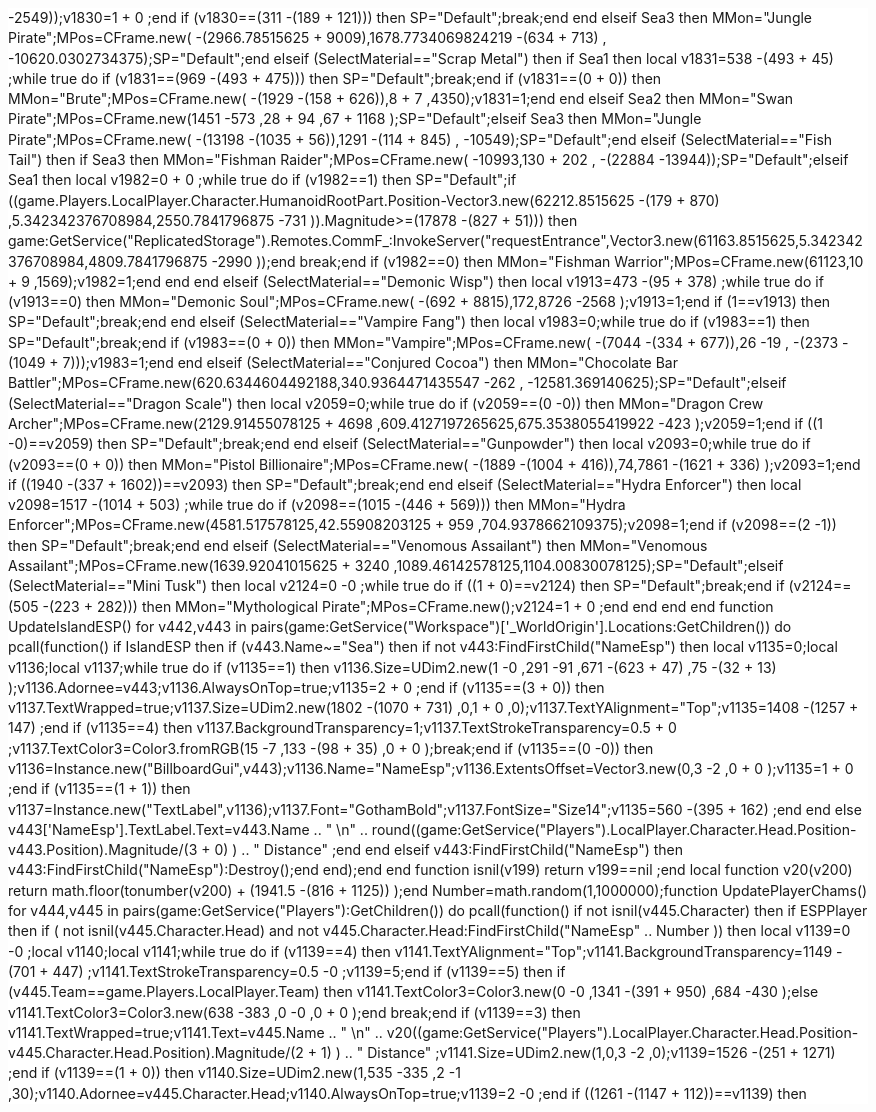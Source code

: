 -2549));v1830=1 + 0 ;end if (v1830==(311 -(189 + 121))) then SP="Default";break;end end elseif Sea3 then MMon="Jungle Pirate";MPos=CFrame.new( -(2966.78515625 + 9009),1678.7734069824219 -(634 + 713) , -10620.0302734375);SP="Default";end elseif (SelectMaterial=="Scrap Metal") then if Sea1 then local v1831=538 -(493 + 45) ;while true do if (v1831==(969 -(493 + 475))) then SP="Default";break;end if (v1831==(0 + 0)) then MMon="Brute";MPos=CFrame.new( -(1929 -(158 + 626)),8 + 7 ,4350);v1831=1;end end elseif Sea2 then MMon="Swan Pirate";MPos=CFrame.new(1451 -573 ,28 + 94 ,67 + 1168 );SP="Default";elseif Sea3 then MMon="Jungle Pirate";MPos=CFrame.new( -(13198 -(1035 + 56)),1291 -(114 + 845) , -10549);SP="Default";end elseif (SelectMaterial=="Fish Tail") then if Sea3 then MMon="Fishman Raider";MPos=CFrame.new( -10993,130 + 202 , -(22884 -13944));SP="Default";elseif Sea1 then local v1982=0 + 0 ;while true do if (v1982==1) then SP="Default";if ((game.Players.LocalPlayer.Character.HumanoidRootPart.Position-Vector3.new(62212.8515625 -(179 + 870) ,5.342342376708984,2550.7841796875 -731 )).Magnitude>=(17878 -(827 + 51))) then game:GetService("ReplicatedStorage").Remotes.CommF_:InvokeServer("requestEntrance",Vector3.new(61163.8515625,5.342342376708984,4809.7841796875 -2990 ));end break;end if (v1982==0) then MMon="Fishman Warrior";MPos=CFrame.new(61123,10 + 9 ,1569);v1982=1;end end end elseif (SelectMaterial=="Demonic Wisp") then local v1913=473 -(95 + 378) ;while true do if (v1913==0) then MMon="Demonic Soul";MPos=CFrame.new( -(692 + 8815),172,8726 -2568 );v1913=1;end if (1==v1913) then SP="Default";break;end end elseif (SelectMaterial=="Vampire Fang") then local v1983=0;while true do if (v1983==1) then SP="Default";break;end if (v1983==(0 + 0)) then MMon="Vampire";MPos=CFrame.new( -(7044 -(334 + 677)),26 -19 , -(2373 -(1049 + 7)));v1983=1;end end elseif (SelectMaterial=="Conjured Cocoa") then MMon="Chocolate Bar Battler";MPos=CFrame.new(620.6344604492188,340.9364471435547 -262 , -12581.369140625);SP="Default";elseif (SelectMaterial=="Dragon Scale") then local v2059=0;while true do if (v2059==(0 -0)) then MMon="Dragon Crew Archer";MPos=CFrame.new(2129.91455078125 + 4698 ,609.4127197265625,675.3538055419922 -423 );v2059=1;end if ((1 -0)==v2059) then SP="Default";break;end end elseif (SelectMaterial=="Gunpowder") then local v2093=0;while true do if (v2093==(0 + 0)) then MMon="Pistol Billionaire";MPos=CFrame.new( -(1889 -(1004 + 416)),74,7861 -(1621 + 336) );v2093=1;end if ((1940 -(337 + 1602))==v2093) then SP="Default";break;end end elseif (SelectMaterial=="Hydra Enforcer") then local v2098=1517 -(1014 + 503) ;while true do if (v2098==(1015 -(446 + 569))) then MMon="Hydra Enforcer";MPos=CFrame.new(4581.517578125,42.55908203125 + 959 ,704.9378662109375);v2098=1;end if (v2098==(2 -1)) then SP="Default";break;end end elseif (SelectMaterial=="Venomous Assailant") then MMon="Venomous Assailant";MPos=CFrame.new(1639.92041015625 + 3240 ,1089.46142578125,1104.00830078125);SP="Default";elseif (SelectMaterial=="Mini Tusk") then local v2124=0 -0 ;while true do if ((1 + 0)==v2124) then SP="Default";break;end if (v2124==(505 -(223 + 282))) then MMon="Mythological Pirate";MPos=CFrame.new();v2124=1 + 0 ;end end end end function UpdateIslandESP() for v442,v443 in pairs(game:GetService("Workspace")['_WorldOrigin'].Locations:GetChildren()) do pcall(function() if IslandESP then if (v443.Name~="Sea") then if  not v443:FindFirstChild("NameEsp") then local v1135=0;local v1136;local v1137;while true do if (v1135==1) then v1136.Size=UDim2.new(1 -0 ,291 -91 ,671 -(623 + 47) ,75 -(32 + 13) );v1136.Adornee=v443;v1136.AlwaysOnTop=true;v1135=2 + 0 ;end if (v1135==(3 + 0)) then v1137.TextWrapped=true;v1137.Size=UDim2.new(1802 -(1070 + 731) ,0,1 + 0 ,0);v1137.TextYAlignment="Top";v1135=1408 -(1257 + 147) ;end if (v1135==4) then v1137.BackgroundTransparency=1;v1137.TextStrokeTransparency=0.5 + 0 ;v1137.TextColor3=Color3.fromRGB(15 -7 ,133 -(98 + 35) ,0 + 0 );break;end if (v1135==(0 -0)) then v1136=Instance.new("BillboardGui",v443);v1136.Name="NameEsp";v1136.ExtentsOffset=Vector3.new(0,3 -2 ,0 + 0 );v1135=1 + 0 ;end if (v1135==(1 + 1)) then v1137=Instance.new("TextLabel",v1136);v1137.Font="GothamBold";v1137.FontSize="Size14";v1135=560 -(395 + 162) ;end end else v443['NameEsp'].TextLabel.Text=v443.Name   .. "   \n"   .. round((game:GetService("Players").LocalPlayer.Character.Head.Position-v443.Position).Magnitude/(3 + 0) )   .. " Distance" ;end end elseif v443:FindFirstChild("NameEsp") then v443:FindFirstChild("NameEsp"):Destroy();end end);end end function isnil(v199) return v199==nil ;end local function v20(v200) return math.floor(tonumber(v200) + (1941.5 -(816 + 1125)) );end Number=math.random(1,1000000);function UpdatePlayerChams() for v444,v445 in pairs(game:GetService("Players"):GetChildren()) do pcall(function() if  not isnil(v445.Character) then if ESPPlayer then if ( not isnil(v445.Character.Head) and  not v445.Character.Head:FindFirstChild("NameEsp"   .. Number )) then local v1139=0 -0 ;local v1140;local v1141;while true do if (v1139==4) then v1141.TextYAlignment="Top";v1141.BackgroundTransparency=1149 -(701 + 447) ;v1141.TextStrokeTransparency=0.5 -0 ;v1139=5;end if (v1139==5) then if (v445.Team==game.Players.LocalPlayer.Team) then v1141.TextColor3=Color3.new(0 -0 ,1341 -(391 + 950) ,684 -430 );else v1141.TextColor3=Color3.new(638 -383 ,0 -0 ,0 + 0 );end break;end if (v1139==3) then v1141.TextWrapped=true;v1141.Text=v445.Name   .. " \n"   .. v20((game:GetService("Players").LocalPlayer.Character.Head.Position-v445.Character.Head.Position).Magnitude/(2 + 1) )   .. " Distance" ;v1141.Size=UDim2.new(1,0,3 -2 ,0);v1139=1526 -(251 + 1271) ;end if (v1139==(1 + 0)) then v1140.Size=UDim2.new(1,535 -335 ,2 -1 ,30);v1140.Adornee=v445.Character.Head;v1140.AlwaysOnTop=true;v1139=2 -0 ;end if ((1261 -(1147 + 112))==v1139) then